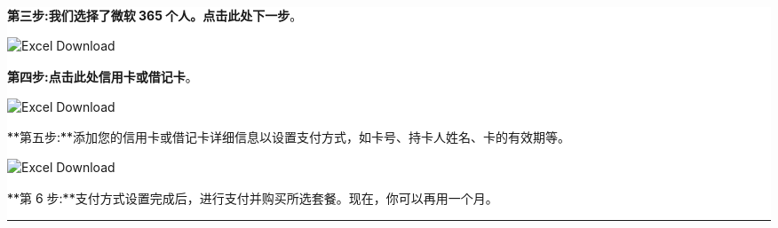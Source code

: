 **第三步:**我们选择了微软 365 个人。点击此处**下一步**。

![Excel Download](../Images/8fc1d99959ad534f36f61530d135f737.png)

**第四步:**点击此处**信用卡或借记卡**。

![Excel Download](../Images/876e530f5d1a2db204aa82627441817e.png)

**第五步:**添加您的信用卡或借记卡详细信息以设置支付方式，如卡号、持卡人姓名、卡的有效期等。

![Excel Download](../Images/a61822fa752418a3b88402eb52fbf301.png)

**第 6 步:**支付方式设置完成后，进行支付并购买所选套餐。现在，你可以再用一个月。

* * *